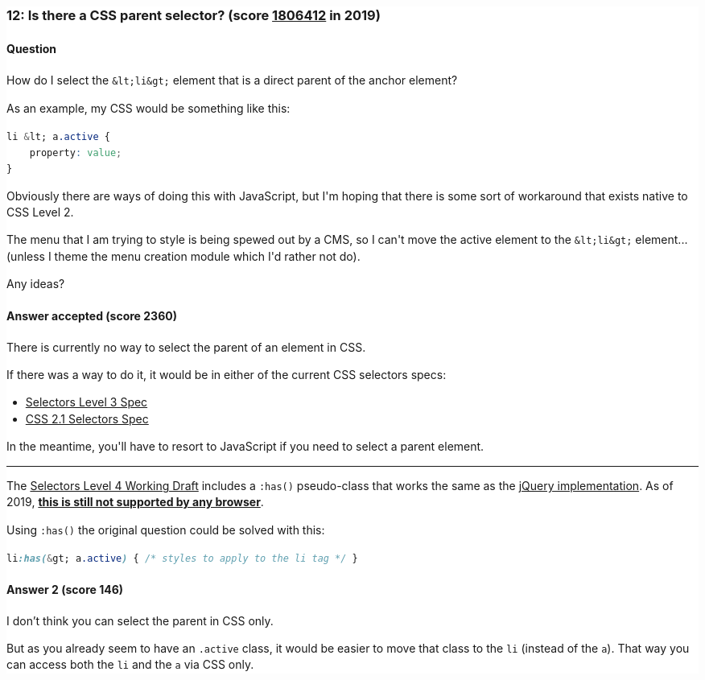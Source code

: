 </b> </em> </i> </small> </strong> </sub> </sup>

### 12: Is there a CSS parent selector? (score [1806412](https://stackoverflow.com/q/1014861) in 2019)

#### Question
How do I select the `&lt;li&gt;` element that is a direct parent of the anchor element?  

As an example, my CSS would be something like this:  

```css
li &lt; a.active {
    property: value;
}
```

Obviously there are ways of doing this with JavaScript, but I'm hoping that there is some sort of workaround that exists native to CSS Level 2.  

The menu that I am trying to style is being spewed out by a CMS, so I can't move the active element to the `&lt;li&gt;` element... (unless I theme the menu creation module which I'd rather not do).  

Any ideas?  

#### Answer accepted (score 2360)
There is currently no way to select the parent of an element in CSS.  

If there was a way to do it, it would be in either of the current CSS selectors specs:  

<ul>
<li><a href="https://www.w3.org/TR/css3-selectors/#selectors" rel="noreferrer">Selectors Level 3 Spec</a></li>
<li><a href="https://www.w3.org/TR/CSS2/selector.html#pattern-matching" rel="noreferrer">CSS 2.1 Selectors Spec</a></li>
</ul>

In the meantime, you'll have to resort to JavaScript if you need to select a parent element.  

<hr>

The <a href="https://dev.w3.org/csswg/selectors4/#relational" rel="noreferrer">Selectors Level 4 Working Draft</a> includes a `:has()` pseudo-class that works the same as the <a href="https://api.jquery.com/has-selector/" rel="noreferrer">jQuery implementation</a>. As of 2019, <strong><a href="https://caniuse.com/#feat=css-has" rel="noreferrer">this is still not supported by any browser</a></strong>.   

Using `:has()` the original question could be solved with this:  

```css
li:has(&gt; a.active) { /* styles to apply to the li tag */ }
```

#### Answer 2 (score 146)
I don’t think you can select the parent in CSS only.  

But as you already seem to have an `.active` class, it would be easier to move that class to the `li` (instead of the `a`). That way you can access both the `li` and the `a` via CSS only.  
